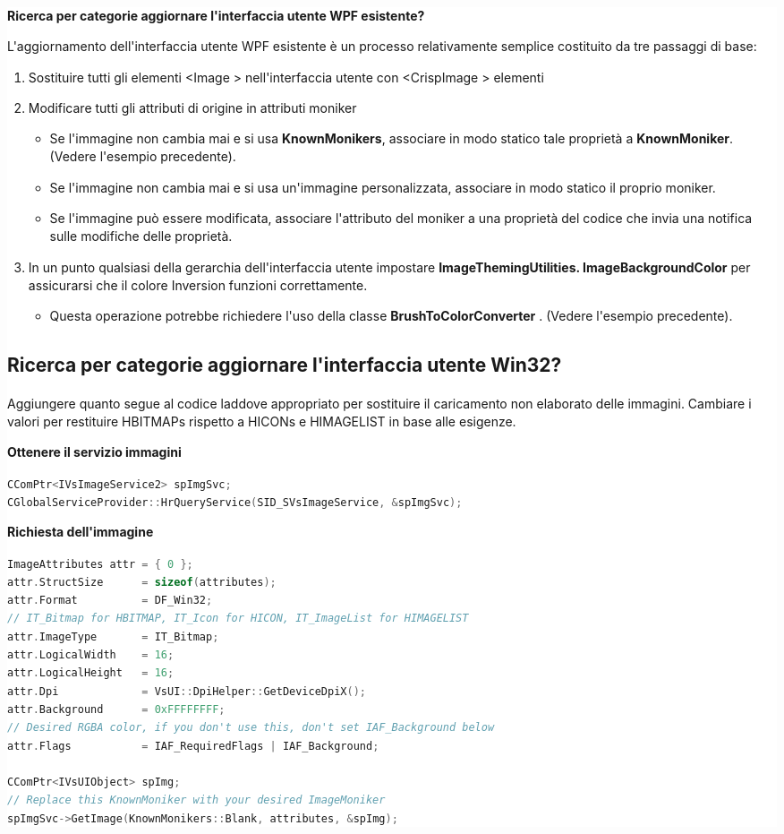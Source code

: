  **Ricerca per categorie aggiornare l'interfaccia utente WPF esistente?**  

 L'aggiornamento dell'interfaccia utente WPF esistente è un processo relativamente semplice costituito da tre passaggi di base:  

1. Sostituire tutti gli elementi \<Image > nell'interfaccia utente con \<CrispImage > elementi  

2. Modificare tutti gli attributi di origine in attributi moniker  

    - Se l'immagine non cambia mai e si usa **KnownMonikers**, associare in modo statico tale proprietà a **KnownMoniker**. (Vedere l'esempio precedente).  

    - Se l'immagine non cambia mai e si usa un'immagine personalizzata, associare in modo statico il proprio moniker.  

    - Se l'immagine può essere modificata, associare l'attributo del moniker a una proprietà del codice che invia una notifica sulle modifiche delle proprietà.  

3. In un punto qualsiasi della gerarchia dell'interfaccia utente impostare **ImageThemingUtilities. ImageBackgroundColor** per assicurarsi che il colore Inversion funzioni correttamente.  

    - Questa operazione potrebbe richiedere l'uso della classe **BrushToColorConverter** . (Vedere l'esempio precedente).  

## <a name="how-do-i-update-win32-ui"></a>Ricerca per categorie aggiornare l'interfaccia utente Win32?  
 Aggiungere quanto segue al codice laddove appropriato per sostituire il caricamento non elaborato delle immagini. Cambiare i valori per restituire HBITMAPs rispetto a HICONs e HIMAGELIST in base alle esigenze.  

 **Ottenere il servizio immagini**  

```cpp  
CComPtr<IVsImageService2> spImgSvc;  
CGlobalServiceProvider::HrQueryService(SID_SVsImageService, &spImgSvc);  
```  

 **Richiesta dell'immagine**  

```cpp  
ImageAttributes attr = { 0 };  
attr.StructSize      = sizeof(attributes);  
attr.Format          = DF_Win32;  
// IT_Bitmap for HBITMAP, IT_Icon for HICON, IT_ImageList for HIMAGELIST  
attr.ImageType       = IT_Bitmap;  
attr.LogicalWidth    = 16;  
attr.LogicalHeight   = 16;  
attr.Dpi             = VsUI::DpiHelper::GetDeviceDpiX();  
attr.Background      = 0xFFFFFFFF;  
// Desired RGBA color, if you don't use this, don't set IAF_Background below  
attr.Flags           = IAF_RequiredFlags | IAF_Background;  

CComPtr<IVsUIObject> spImg;  
// Replace this KnownMoniker with your desired ImageMoniker  
spImgSvc->GetImage(KnownMonikers::Blank, attributes, &spImg);  

```  
